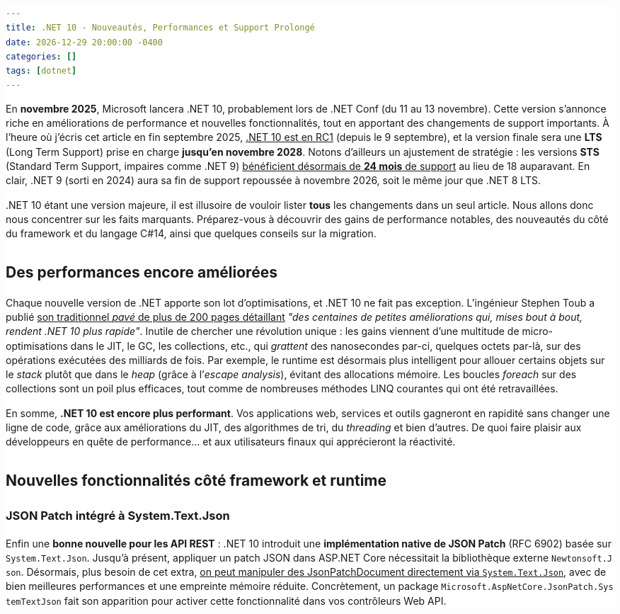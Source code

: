 ```yaml
---
title: .NET 10 - Nouveautés, Performances et Support Prolongé
date: 2026-12-29 20:00:00 -0400
categories: []
tags: [dotnet]
---
```

En **novembre 2025**, Microsoft lancera .NET 10, probablement lors de .NET Conf (du 11 au 13 novembre). Cette version s’annonce riche en améliorations de performance et nouvelles fonctionnalités, tout en apportant des changements de support importants. À l’heure où j’écris cet article en fin septembre 2025, [.NET 10 est en RC1](https://devblogs.microsoft.com/dotnet/dotnet-10-rc-1/) (depuis le 9 septembre), et la version finale sera une **LTS** (Long Term Support) prise en charge **jusqu’en novembre 2028**. Notons d’ailleurs un ajustement de stratégie : les versions **STS** (Standard Term Support, impaires comme .NET 9) [bénéficient désormais de **24 mois** de support](https://devblogs.microsoft.com/dotnet/dotnet-sts-releases-supported-for-24-months/) au lieu de 18 auparavant. En clair, .NET 9 (sorti en 2024) aura sa fin de support repoussée à novembre 2026, soit le même jour que .NET 8 LTS.

.NET 10 étant une version majeure, il est illusoire de vouloir lister **tous** les changements dans un seul article. Nous allons donc nous concentrer sur les faits marquants. Préparez-vous à découvrir des gains de performance notables, des nouveautés du côté du framework et du langage C#14, ainsi que quelques conseils sur la migration.

## Des performances encore améliorées

Chaque nouvelle version de .NET apporte son lot d’optimisations, et .NET 10 ne fait pas exception. L’ingénieur Stephen Toub a publié [son traditionnel _pavé_ de plus de 200 pages détaillant](https://devblogs.microsoft.com/dotnet/performance-improvements-in-net-10/) _"des centaines de petites améliorations qui, mises bout à bout, rendent .NET 10 plus rapide"_. Inutile de chercher une révolution unique : les gains viennent d’une multitude de micro-optimisations dans le JIT, le GC, les collections, etc., qui _grattent_ des nanosecondes par-ci, quelques octets par-là, sur des opérations exécutées des milliards de fois. Par exemple, le runtime est désormais plus intelligent pour allouer certains objets sur le _stack_ plutôt que dans le _heap_ (grâce à l’_escape analysis_), évitant des allocations mémoire. Les boucles _foreach_ sur des collections sont un poil plus efficaces, tout comme de nombreuses méthodes LINQ courantes qui ont été retravaillées.

En somme, **.NET 10 est encore plus performant**. Vos applications web, services et outils gagneront en rapidité sans changer une ligne de code, grâce aux améliorations du JIT, des algorithmes de tri, du _threading_ et bien d’autres. De quoi faire plaisir aux développeurs en quête de performance… et aux utilisateurs finaux qui apprécieront la réactivité.

## Nouvelles fonctionnalités côté framework et runtime

### JSON Patch intégré à System.Text.Json

Enfin une **bonne nouvelle pour les API REST** : .NET 10 introduit une **implémentation native de JSON Patch** (RFC 6902) basée sur `System.Text.Json`. Jusqu’à présent, appliquer un patch JSON dans ASP.NET Core nécessitait la bibliothèque externe `Newtonsoft.Json`. Désormais, plus besoin de cet extra, [on peut manipuler des JsonPatchDocument directement via `System.Text.Json`](https://www.linkedin.com/posts/davidcallan_new-jsonpatch-implementation-with-systemtextjson-activity-7325901947905978368-qqFv/?utm_source=share&utm_medium=member_desktop&rcm=ACoAADcW9iUBeV3L19UkltmrPLHuir3wSexbkJQ), avec de bien meilleures performances et une empreinte mémoire réduite. Concrètement, un package `Microsoft.AspNetCore.JsonPatch.SystemTextJson` fait son apparition pour activer cette fonctionnalité dans vos contrôleurs Web API.
